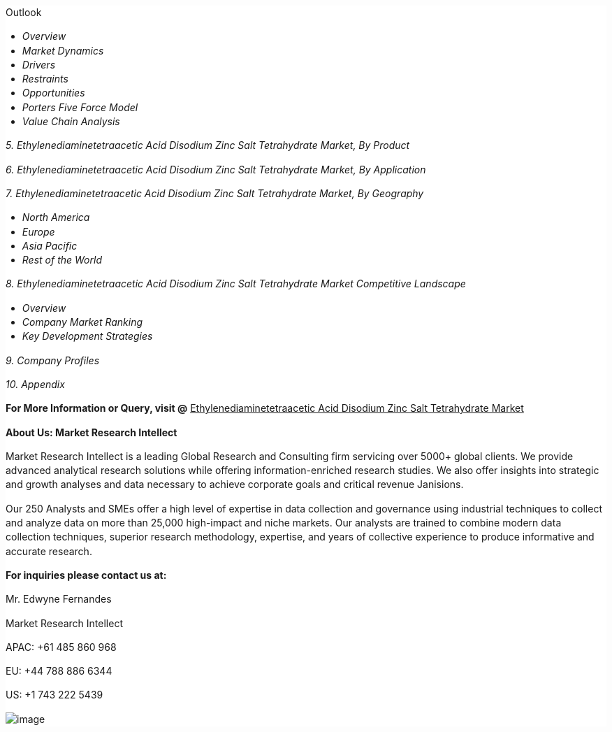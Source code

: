 Outlook</span></em></p><ul><li><em><span class="">Overview</span></em></li><li><em><span class="">Market Dynamics</span></em></li><li><em><span class="">Drivers</span></em></li><li><em><span class="">Restraints</span></em></li><li><em><span class="">Opportunities</span></em></li><li><em><span class="">Porters Five Force Model</span></em></li><li><em><span class="">Value Chain Analysis</span></em></li></ul><p><em><span class="font-[700]">5. Ethylenediaminetetraacetic Acid Disodium Zinc Salt Tetrahydrate Market, By Product</span></em></p><p><em><span class="font-[700]">6. Ethylenediaminetetraacetic Acid Disodium Zinc Salt Tetrahydrate Market, By Application</span></em></p><p><em><span class="font-[700]">7. Ethylenediaminetetraacetic Acid Disodium Zinc Salt Tetrahydrate Market, By Geography</span></em></p><ul><li><em><span class="">North America</span></em></li><li><em><span class="">Europe</span></em></li><li><em><span class="">Asia Pacific</span></em></li><li><em><span class="">Rest of the World</span></em></li></ul><p><em><span class="font-[700]">8. Ethylenediaminetetraacetic Acid Disodium Zinc Salt Tetrahydrate Market Competitive Landscape</span></em></p><ul><li><em><span class="">Overview</span></em></li><li><em><span class="">Company Market Ranking</span></em></li><li><em><span class="">Key Development Strategies</span></em></li></ul><p><em><span class="font-[700]">9. Company Profiles</span></em></p><p><em><span class="font-[700]">10. Appendix</span></em></p><p><span class="font-[700]"><strong>For More Information or Query, visit&nbsp;@</strong>&nbsp;</span><span class="font-[700]"><a href="https://www.marketresearchintellect.com/product/global-ethylenediaminetetraacetic-acid-disodium-zinc-salt-tetrahydrate-market/?utm_source=Linkedin&utm_medium=815" target="_blank" data-tracking-control-name="article-ssr-frontend-pulse_little-text-block" data-tracking-will-navigate="" data-test-link="">Ethylenediaminetetraacetic Acid Disodium Zinc Salt Tetrahydrate Market</a></span></p><p><strong><span class="font-[700]">About Us: Market Research Intellect</span></strong></p><p><span class="">Market Research Intellect is a leading Global Research and Consulting firm servicing over 5000+ global clients. We provide advanced analytical research solutions while offering information-enriched research studies.&nbsp;</span>We also offer insights into strategic and growth analyses and data necessary to achieve corporate goals and critical revenue Janisions.</p><p><span class="">Our 250 Analysts and SMEs offer a high level of expertise in data collection and governance using industrial techniques to collect and analyze data on more than 25,000 high-impact and niche markets. Our analysts are trained to combine modern data collection techniques, superior research methodology, expertise, and years of collective experience to produce informative and accurate research.</span></p><p><strong>For inquiries please contact us at:</strong></p><p>Mr. Edwyne Fernandes</p><p>Market Research Intellect</p><p>APAC: +61 485 860 968</p><p>EU: +44 788 886 6344</p><p>US: +1 743 222 5439</p>
![image](https://github.com/user-attachments/assets/02e67813-9f07-4961-8a8d-b5d7703048cf)
